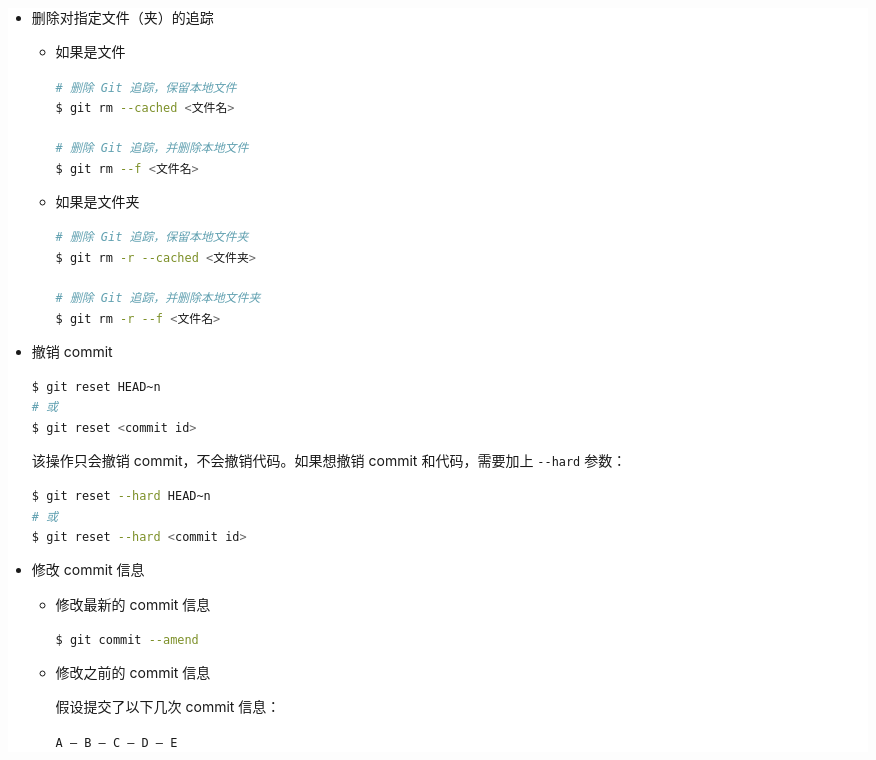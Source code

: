 - 删除对指定文件（夹）的追踪

  - 如果是文件

    ```bash
    # 删除 Git 追踪，保留本地文件
    $ git rm --cached <文件名>

    # 删除 Git 追踪，并删除本地文件
    $ git rm --f <文件名>
    ```

  - 如果是文件夹

    ```bash
    # 删除 Git 追踪，保留本地文件夹
    $ git rm -r --cached <文件夹>

    # 删除 Git 追踪，并删除本地文件夹
    $ git rm -r --f <文件名>
    ```

- 撤销 commit

  ```bash
  $ git reset HEAD~n
  # 或
  $ git reset <commit id>
  ```

  该操作只会撤销 commit，不会撤销代码。如果想撤销 commit 和代码，需要加上 `--hard` 参数：

  ```bash
  $ git reset --hard HEAD~n
  # 或
  $ git reset --hard <commit id>
  ```

- 修改 commit 信息

  - 修改最新的 commit 信息

    ```bash
    $ git commit --amend
    ```

  - 修改之前的 commit 信息

    假设提交了以下几次 commit 信息：

    ```bash
    A — B — C — D — E
    ```
